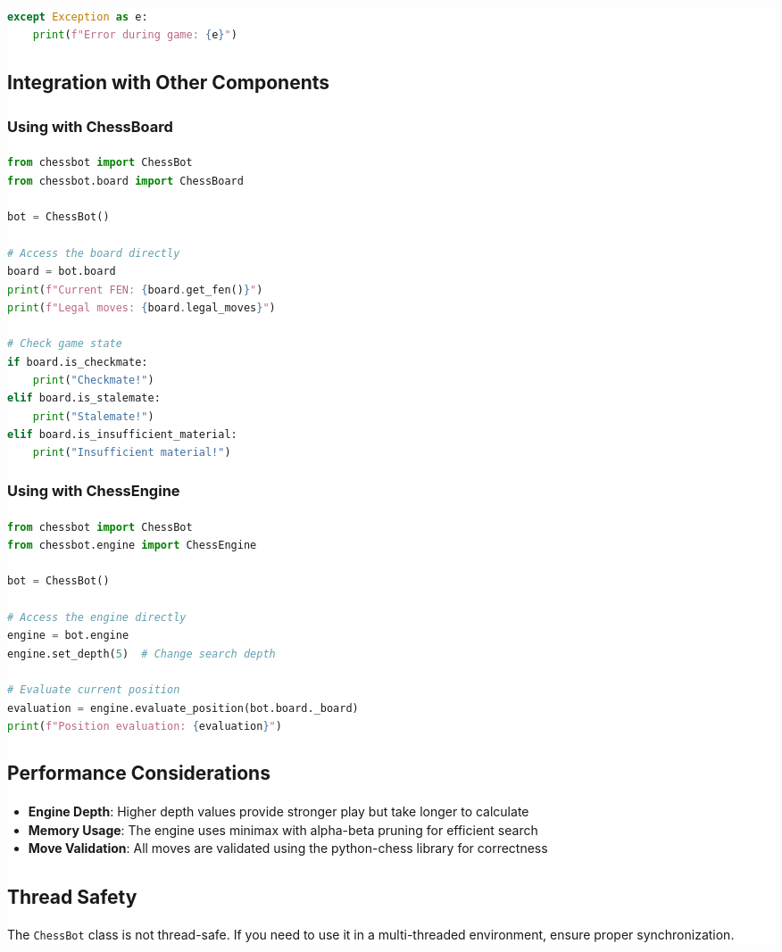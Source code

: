 ```python
except Exception as e:
    print(f"Error during game: {e}")
```

## Integration with Other Components

### Using with ChessBoard

```python
from chessbot import ChessBot
from chessbot.board import ChessBoard

bot = ChessBot()

# Access the board directly
board = bot.board
print(f"Current FEN: {board.get_fen()}")
print(f"Legal moves: {board.legal_moves}")

# Check game state
if board.is_checkmate:
    print("Checkmate!")
elif board.is_stalemate:
    print("Stalemate!")
elif board.is_insufficient_material:
    print("Insufficient material!")
```

### Using with ChessEngine

```python
from chessbot import ChessBot
from chessbot.engine import ChessEngine

bot = ChessBot()

# Access the engine directly
engine = bot.engine
engine.set_depth(5)  # Change search depth

# Evaluate current position
evaluation = engine.evaluate_position(bot.board._board)
print(f"Position evaluation: {evaluation}")
```

## Performance Considerations

- **Engine Depth**: Higher depth values provide stronger play but take longer to calculate
- **Memory Usage**: The engine uses minimax with alpha-beta pruning for efficient search
- **Move Validation**: All moves are validated using the python-chess library for correctness

## Thread Safety

The `ChessBot` class is not thread-safe. If you need to use it in a multi-threaded environment, ensure proper synchronization. 